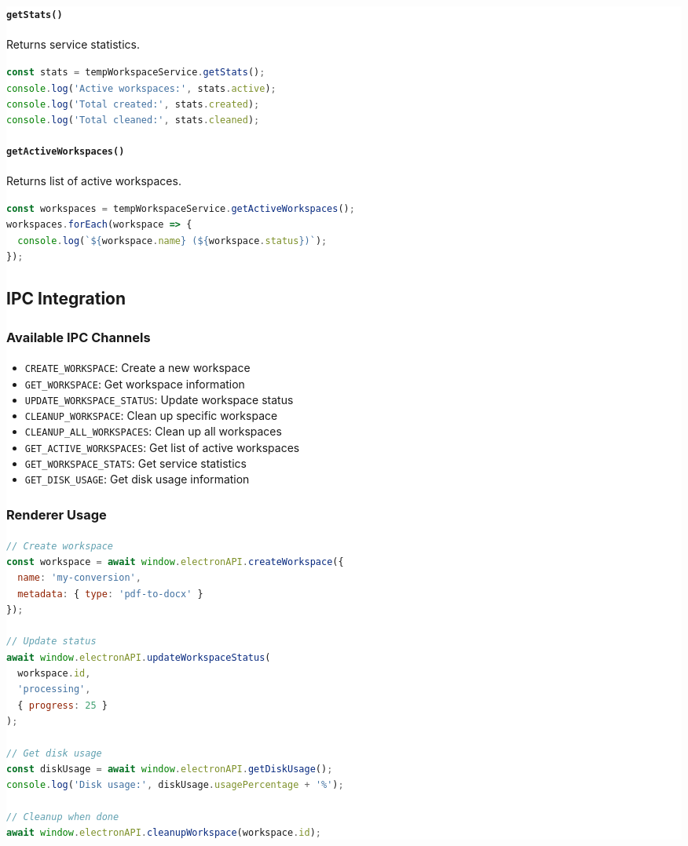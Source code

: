 #### `getStats()`
Returns service statistics.

```javascript
const stats = tempWorkspaceService.getStats();
console.log('Active workspaces:', stats.active);
console.log('Total created:', stats.created);
console.log('Total cleaned:', stats.cleaned);
```

#### `getActiveWorkspaces()`
Returns list of active workspaces.

```javascript
const workspaces = tempWorkspaceService.getActiveWorkspaces();
workspaces.forEach(workspace => {
  console.log(`${workspace.name} (${workspace.status})`);
});
```

## IPC Integration

### Available IPC Channels

- `CREATE_WORKSPACE`: Create a new workspace
- `GET_WORKSPACE`: Get workspace information
- `UPDATE_WORKSPACE_STATUS`: Update workspace status
- `CLEANUP_WORKSPACE`: Clean up specific workspace
- `CLEANUP_ALL_WORKSPACES`: Clean up all workspaces
- `GET_ACTIVE_WORKSPACES`: Get list of active workspaces
- `GET_WORKSPACE_STATS`: Get service statistics
- `GET_DISK_USAGE`: Get disk usage information

### Renderer Usage

```javascript
// Create workspace
const workspace = await window.electronAPI.createWorkspace({
  name: 'my-conversion',
  metadata: { type: 'pdf-to-docx' }
});

// Update status
await window.electronAPI.updateWorkspaceStatus(
  workspace.id,
  'processing',
  { progress: 25 }
);

// Get disk usage
const diskUsage = await window.electronAPI.getDiskUsage();
console.log('Disk usage:', diskUsage.usagePercentage + '%');

// Cleanup when done
await window.electronAPI.cleanupWorkspace(workspace.id);
```
